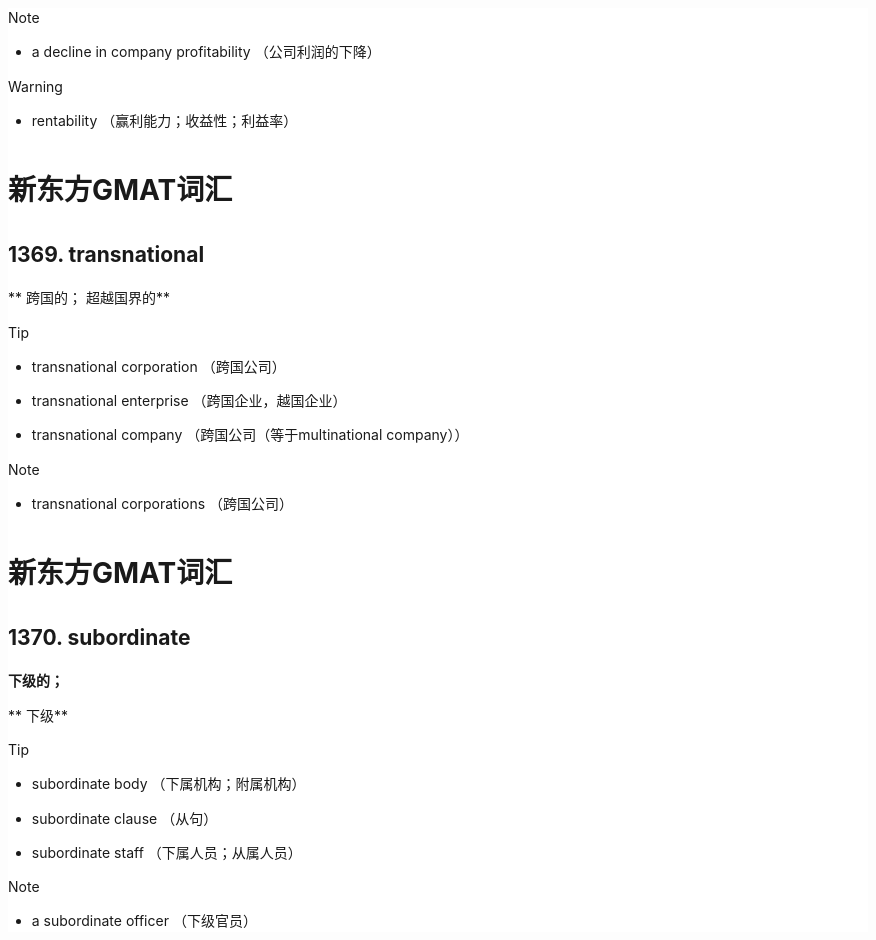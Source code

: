 > [!NOTE]
>
> - a decline in company profitability （公司利润的下降）
>

> [!WARNING]
>
> - rentability （赢利能力；收益性；利益率）
>

# 新东方GMAT词汇

## 1369. transnational

** 跨国的； 超越国界的**

> [!TIP]
>
> - transnational corporation （跨国公司）
>
> - transnational enterprise （跨国企业，越国企业）
>
> - transnational company （跨国公司（等于multinational company））
>

> [!NOTE]
>
> - transnational corporations （跨国公司）
>

# 新东方GMAT词汇

## 1370. subordinate

**下级的；**

** 下级**

> [!TIP]
>
> - subordinate body （下属机构；附属机构）
>
> - subordinate clause （从句）
>
> - subordinate staff （下属人员；从属人员）
>

> [!NOTE]
>
> - a subordinate officer （下级官员）
>
